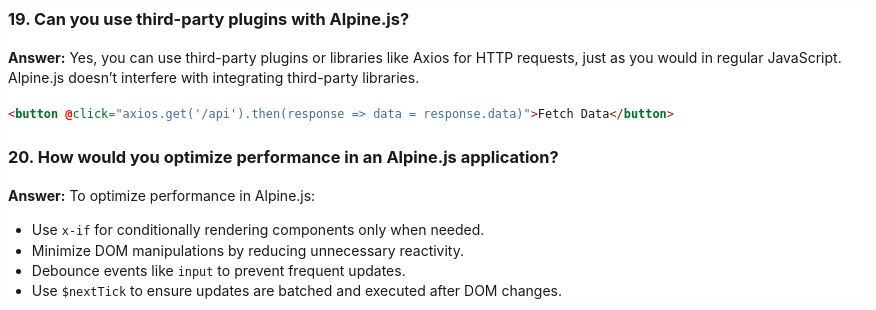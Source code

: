 ### 19. Can you use third-party plugins with Alpine.js?
**Answer:** Yes, you can use third-party plugins or libraries like Axios for HTTP requests, just as you would in regular JavaScript. Alpine.js doesn’t interfere with integrating third-party libraries.

```html
<button @click="axios.get('/api').then(response => data = response.data)">Fetch Data</button>
```

### 20. How would you optimize performance in an Alpine.js application?
**Answer:** To optimize performance in Alpine.js:
- Use `x-if` for conditionally rendering components only when needed.
- Minimize DOM manipulations by reducing unnecessary reactivity.
- Debounce events like `input` to prevent frequent updates.
- Use `$nextTick` to ensure updates are batched and executed after DOM changes.
```
